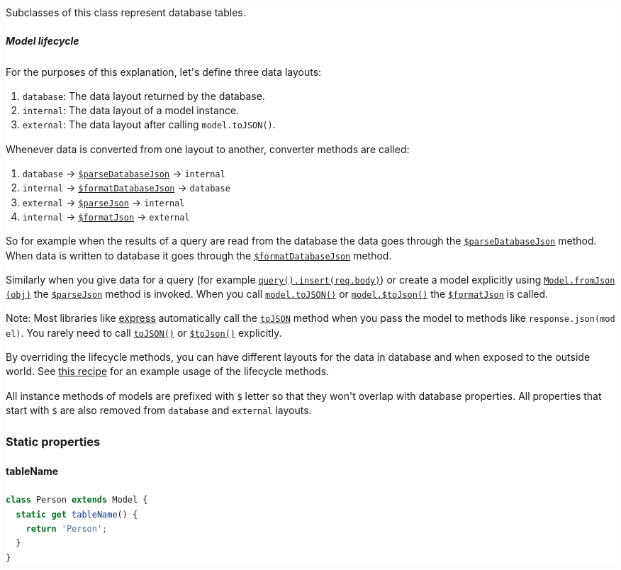 Subclasses of this class represent database tables.

##### Model lifecycle

For the purposes of this explanation, let's define three data layouts:

1. `database`: The data layout returned by the database.
2. `internal`: The data layout of a model instance.
3. `external`: The data layout after calling `model.toJSON()`.

Whenever data is converted from one layout to another, converter methods are called:

1. `database` -> [`$parseDatabaseJson`](#_s_parsedatabasejson) -> `internal`
2. `internal` -> [`$formatDatabaseJson`](#_s_formatdatabasejson) -> `database`
3. `external` -> [`$parseJson`](#_s_parsejson) -> `internal`
4. `internal` -> [`$formatJson`](#_s_formatjson) -> `external`

So for example when the results of a query are read from the database the data goes through the
[`$parseDatabaseJson`](#_s_parsedatabasejson) method. When data is written to database it goes through
the [`$formatDatabaseJson`](#_s_formatdatabasejson) method.

Similarly when you give data for a query (for example [`query().insert(req.body)`](#insert)) or create a model
explicitly using [`Model.fromJson(obj)`](#fromjson) the [`$parseJson`](#_s_parsejson) method is invoked. When you call
[`model.toJSON()`](#tojson) or [`model.$toJson()`](#_s_tojson) the [`$formatJson`](#_s_formatjson) is called.

Note: Most libraries like [express](http://expressjs.com/en/index.html) automatically call the [`toJSON`](#tojson)
method when you pass the model to methods like `response.json(model)`. You rarely need to call
[`toJSON()`](#tojson)  or [`$toJson()`](#_s_tojson) explicitly.

By overriding the lifecycle methods, you can have different layouts for the data in database and when exposed to the
outside world. See [this recipe](#map-column-names-to-different-property-names) for an example usage of the lifecycle
methods.

All instance methods of models are prefixed with `$` letter so that they won't overlap with database
properties. All properties that start with `$` are also removed from `database` and `external` layouts.

### Static properties

#### tableName

```js
class Person extends Model {
  static get tableName() {
    return 'Person';
  }
}
```
